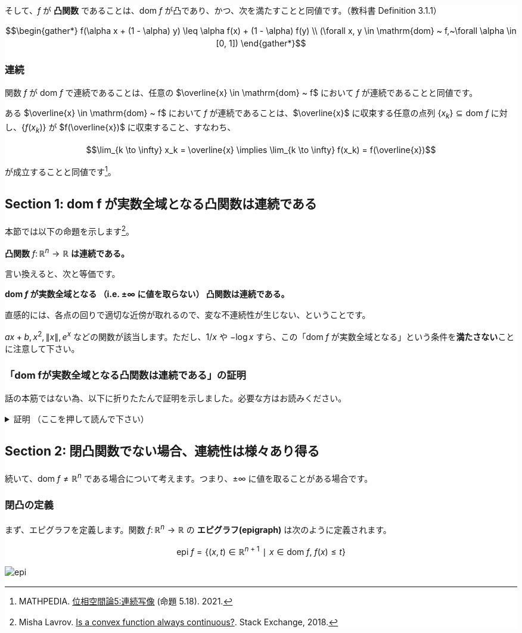 そして、$f$ が **凸関数** であることは、$\mathrm{dom} ~ f$ が凸であり、かつ、次を満たすことと同値です。（教科書 Definition 3.1.1）

```math
\begin{gather*}
f(\alpha x + (1 - \alpha) y) \leq \alpha f(x) + (1 - \alpha) f(y) \\
(\forall x, y \in \mathrm{dom} ~ f,~\forall \alpha \in [0, 1])
\end{gather*}
```

### 連続

関数 $f$ が $\mathrm{dom} ~ f$ で連続であることは、任意の $\overline{x} \in \mathrm{dom} ~ f$ において $f$ が連続であることと同値です。

ある $\overline{x} \in \mathrm{dom} ~ f$ において $f$ が連続であることは、$\overline{x}$ に収束する任意の点列 $\lbrace x_k \rbrace \subseteq \mathrm{dom} ~ f$ に対し、$\lbrace f(x_k) \rbrace$ が $f(\overline{x})$ に収束すること、すなわち、

```math
\lim_{k \to \infty} x_k = \overline{x} \implies \lim_{k \to \infty} f(x_k) = f(\overline{x})
```

が成立することと同値です[^continuous]。

## Section 1: dom f が実数全域となる凸関数は連続である

本節では以下の命題を示します[^stackexchange]。

**凸関数** $f\colon \mathbb{R}^n \to \mathbb{R}$ **は連続である。**

言い換えると、次と等価です。

**$\mathrm{dom} ~ f$ が実数全域となる （i.e. $\pm \infty$ に値を取らない） 凸関数は連続である。**

直感的には、各点の回りで適切な近傍が取れるので、変な不連続性が生じない、ということです。

$ax+b, x^2, \lVert x \rVert, e^x$ などの関数が該当します。ただし、$1/x$ や $-\log x$ すら、この「$\mathrm{dom} ~ f$ が実数全域となる」という条件を**満たさない**ことに注意して下さい。

### 「dom fが実数全域となる凸関数は連続である」の証明

話の本筋ではない為、以下に折りたたんで証明を示しました。必要な方はお読みください。

<details><summary>証明 （ここを押して読んで下さい）</summary></details>

## Section 2: 閉凸関数でない場合、連続性は様々あり得る

続いて、$\mathrm{dom} ~ f \neq \mathbb{R}^n$ である場合について考えます。つまり、$\pm \infty$ に値を取ることがある場合です。

### 閉凸の定義

まず、エピグラフを定義します。関数 $f\colon \mathbb{R}^n \to \mathbb{R}$ の **エピグラフ(epigraph)** は次のように定義されます。

```math
\mathrm{epi}\ f = \lbrace (x, t) \in \mathbb{R}^{n+1} \mathrel{\mid} x \in \mathrm{dom} ~ f, ~ f(x) \leq t \rbrace
```

<img width=100% src="https://qiita-image-store.s3.ap-northeast-1.amazonaws.com/0/905155/c551751d-3df4-46f9-1d15-4b67e2101075.png" alt="epi">


[^Nesterov]: Nesterov, Yurii. [Lectures on convex optimization](https://link.springer.com/book/10.1007/978-3-319-91578-4). Vol. 137. Berlin: Springer, 2018.
[^continuous]: MATHPEDIA. [位相空間論5:連続写像](https://old.math.jp/wiki/%E4%BD%8D%E7%9B%B8%E7%A9%BA%E9%96%93%E8%AB%965%EF%BC%9A%E9%80%A3%E7%B6%9A%E5%86%99%E5%83%8F#.E5.91.BD.E9.A1.8C_5.18_.28.E7.82.B9.E5.88.97.E3.82.92.E7.94.A8.E3.81.84.E3.81.9F.E7.82.B9.E3.81.AB.E3.81.8A.E3.81.91.E3.82.8B.E9.80.A3.E7.B6.9A.E6.80.A7.E3.81.AE.E7.89.B9.E5.BE.B4.E3.81.A5.E3.81.91.29) (命題 5.18). 2021.
[^stackexchange]: Misha Lavrov. [Is a convex function always continuous?](https://math.stackexchange.com/questions/2961783/is-a-convex-function-always-continuous). Stack Exchange, 2018.
[^easyProof]: 数学の景色. [凸関数と凸不等式(イェンセンの不等式)についてかなり詳しく](https://mathlandscape.com/convex-func/#toc7). 2023.
[^supInf]: 数学の景色. [上極限,下極限(limsup,liminf)の定義と例と性質2つ](https://mathlandscape.com/limsup-liminf/#toc6). 2022.
[^proper]: Wikipedia. [真凸関数](https://ja.wikipedia.org/wiki/%E7%9C%9F%E5%87%B8%E5%87%BD%E6%95%B0). 2022.
[^closedConvex]: Wikipedia. [閉凸函数](https://ja.wikipedia.org/wiki/%E9%96%89%E5%87%B8%E5%87%BD%E6%95%B0). 2016.
[^subArray]: 野村数学研究所. [点列の収束と任意の部分列の収束](https://www.nomuramath.com/lroj6ogu/).